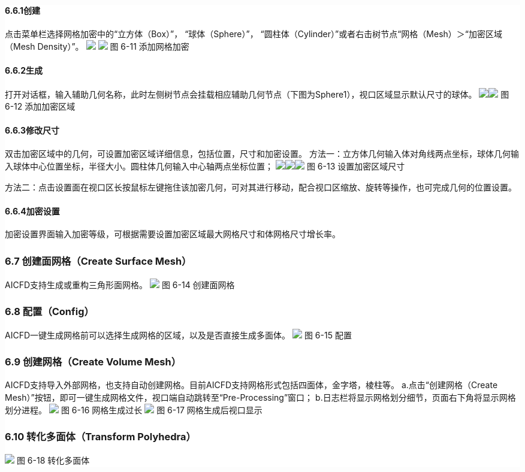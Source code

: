 #### 6.6.1创建
点击菜单栏选择网格加密中的“立方体（Box）”， “球体（Sphere）”， “圆柱体（Cylinder）”或者右击树节点“网格（Mesh）＞“加密区域（Mesh Density）”。
![](media/image76.png) ![](media/image77.png)
图 6-11 添加网格加密

#### 6.6.2生成
打开对话框，输入辅助几何名称，此时左侧树节点会挂载相应辅助几何节点（下图为Sphere1），视口区域显示默认尺寸的球体。
  ![](media/image78.png)![](media/image79.png)
图 6-12 添加加密区域

#### 6.6.3修改尺寸
双击加密区域中的几何，可设置加密区域详细信息，包括位置，尺寸和加密设置。
方法一：立方体几何输入体对角线两点坐标，球体几何输入球体中心位置坐标，半径大小。圆柱体几何输入中心轴两点坐标位置；
  ![](media/image80.png)![](media/image81.png)![](media/image82.png)
图 6-13 设置加密区域尺寸

方法二：点击设置面在视口区长按鼠标左键拖住该加密几何，可对其进行移动，配合视口区缩放、旋转等操作，也可完成几何的位置设置。

#### 6.6.4加密设置
加密设置界面输入加密等级，可根据需要设置加密区域最大网格尺寸和体网格尺寸增长率。

### 6.7 创建面网格（Create Surface Mesh） <a name="67-创建面网格create-surface-mesh"></a>  
AICFD支持生成或重构三角形面网格。
![](media/image83.png)
图 6-14  创建面网格  

### 6.8 配置（Config） <a name="68-配置config"></a>  
AICFD一键生成网格前可以选择生成网格的区域，以及是否直接生成多面体。
![](media/image84.png)
图 6-15  配置

### 6.9 创建网格（Create Volume Mesh） <a name="69-创建网格create-volume-mesh"></a>  
AICFD支持导入外部网格，也支持自动创建网格。目前AICFD支持网格形式包括四面体，金字塔，棱柱等。
a.点击“创建网格（Create Mesh）”按钮，即可一键生成网格文件，视口端自动跳转至“Pre-Processing”窗口；
b.日志栏将显示网格划分细节，页面右下角将显示网格划分进程。
![](media/image85.png)
图 6-16 网格生成过长
![](media/image86.png)
图 6-17 网格生成后视口显示

### 6.10 转化多面体（Transform Polyhedra） <a name="610-转化多面体transform-polyhedra"></a>  
![](media/image87.png)
图 6-18  转化多面体 
